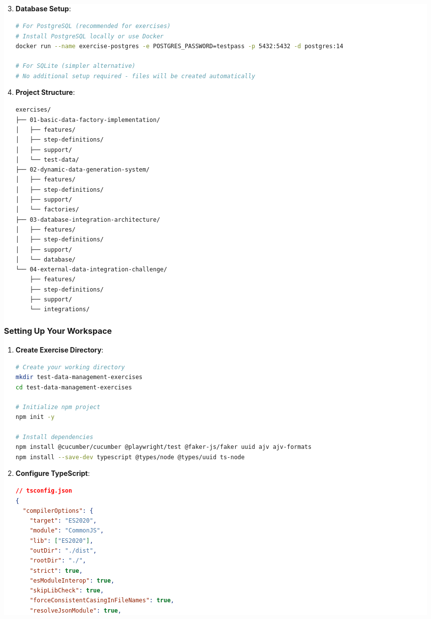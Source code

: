 3. **Database Setup**:
   ```bash
   # For PostgreSQL (recommended for exercises)
   # Install PostgreSQL locally or use Docker
   docker run --name exercise-postgres -e POSTGRES_PASSWORD=testpass -p 5432:5432 -d postgres:14
   
   # For SQLite (simpler alternative)
   # No additional setup required - files will be created automatically
   ```

4. **Project Structure**:
   ```
   exercises/
   ├── 01-basic-data-factory-implementation/
   │   ├── features/
   │   ├── step-definitions/
   │   ├── support/
   │   └── test-data/
   ├── 02-dynamic-data-generation-system/
   │   ├── features/
   │   ├── step-definitions/
   │   ├── support/
   │   └── factories/
   ├── 03-database-integration-architecture/
   │   ├── features/
   │   ├── step-definitions/
   │   ├── support/
   │   └── database/
   └── 04-external-data-integration-challenge/
       ├── features/
       ├── step-definitions/
       ├── support/
       └── integrations/
   ```

### Setting Up Your Workspace

1. **Create Exercise Directory**:
   ```bash
   # Create your working directory
   mkdir test-data-management-exercises
   cd test-data-management-exercises
   
   # Initialize npm project
   npm init -y
   
   # Install dependencies
   npm install @cucumber/cucumber @playwright/test @faker-js/faker uuid ajv ajv-formats
   npm install --save-dev typescript @types/node @types/uuid ts-node
   ```

2. **Configure TypeScript**:
   ```json
   // tsconfig.json
   {
     "compilerOptions": {
       "target": "ES2020",
       "module": "CommonJS",
       "lib": ["ES2020"],
       "outDir": "./dist",
       "rootDir": "./",
       "strict": true,
       "esModuleInterop": true,
       "skipLibCheck": true,
       "forceConsistentCasingInFileNames": true,
       "resolveJsonModule": true,
   ```